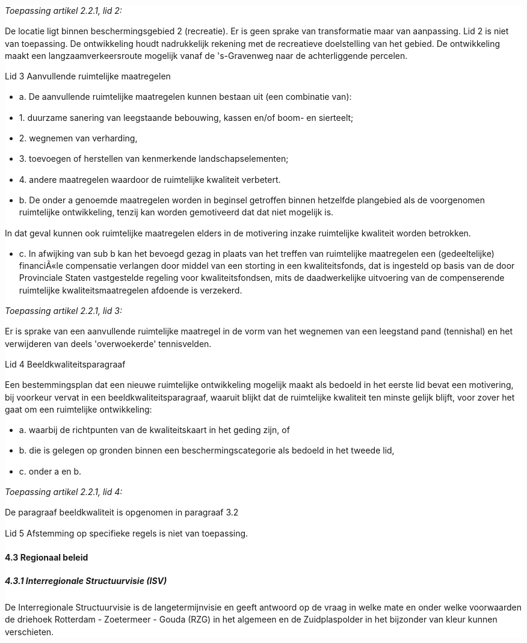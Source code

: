 *Toepassing artikel 2\.2\.1, lid 2:*

De locatie ligt binnen beschermingsgebied 2 (recreatie). Er is geen sprake van transformatie maar van aanpassing. Lid 2 is niet van toepassing. De ontwikkeling houdt nadrukkelijk rekening met de recreatieve doelstelling van het gebied. De ontwikkeling maakt een langzaamverkeersroute mogelijk vanaf de 's\-Gravenweg naar de achterliggende percelen.

Lid 3 Aanvullende ruimtelijke maatregelen

* a. De aanvullende ruimtelijke maatregelen kunnen bestaan uit (een combinatie van):

+ 1\. duurzame sanering van leegstaande bebouwing, kassen en/of boom\- en sierteelt;

+ 2\. wegnemen van verharding,

+ 3\. toevoegen of herstellen van kenmerkende landschapselementen;

+ 4\. andere maatregelen waardoor de ruimtelijke kwaliteit verbetert.

* b. De onder a genoemde maatregelen worden in beginsel getroffen binnen hetzelfde plangebied als de voorgenomen ruimtelijke ontwikkeling, tenzij kan worden gemotiveerd dat dat niet mogelijk is.

In dat geval kunnen ook ruimtelijke maatregelen elders in de motivering inzake ruimtelijke kwaliteit worden betrokken.

* c. In afwijking van sub b kan het bevoegd gezag in plaats van het treffen van ruimtelijke maatregelen een (gedeeltelijke) financiÃ«le compensatie verlangen door middel van een storting in een kwaliteitsfonds, dat is ingesteld op basis van de door Provinciale Staten vastgestelde regeling voor kwaliteitsfondsen, mits de daadwerkelijke uitvoering van de compenserende ruimtelijke kwaliteitsmaatregelen afdoende is verzekerd.

*Toepassing artikel 2\.2\.1, lid 3:*

Er is sprake van een aanvullende ruimtelijke maatregel in de vorm van het wegnemen van een leegstand pand (tennishal) en het verwijderen van deels 'overwoekerde' tennisvelden.

Lid 4 Beeldkwaliteitsparagraaf

Een bestemmingsplan dat een nieuwe ruimtelijke ontwikkeling mogelijk maakt als bedoeld in het eerste lid bevat een motivering, bij voorkeur vervat in een beeldkwaliteitsparagraaf, waaruit blijkt dat de ruimtelijke kwaliteit ten minste gelijk blijft, voor zover het gaat om een ruimtelijke ontwikkeling:

* a. waarbij de richtpunten van de kwaliteitskaart in het geding zijn, of

* b. die is gelegen op gronden binnen een beschermingscategorie als bedoeld in het tweede lid,

* c. onder a en b.

*Toepassing artikel 2\.2\.1, lid 4:*

De paragraaf beeldkwaliteit is opgenomen in paragraaf 3\.2

Lid 5 Afstemming op specifieke regels is niet van toepassing.

#### 4\.3 Regionaal beleid

##### 4\.3\.1 Interregionale Structuurvisie (ISV)

De Interregionale Structuurvisie is de langetermijnvisie en geeft antwoord op de vraag in welke mate en onder welke voorwaarden de driehoek Rotterdam \- Zoetermeer \- Gouda (RZG) in het algemeen en de Zuidplaspolder in het bijzonder van kleur kunnen verschieten.
